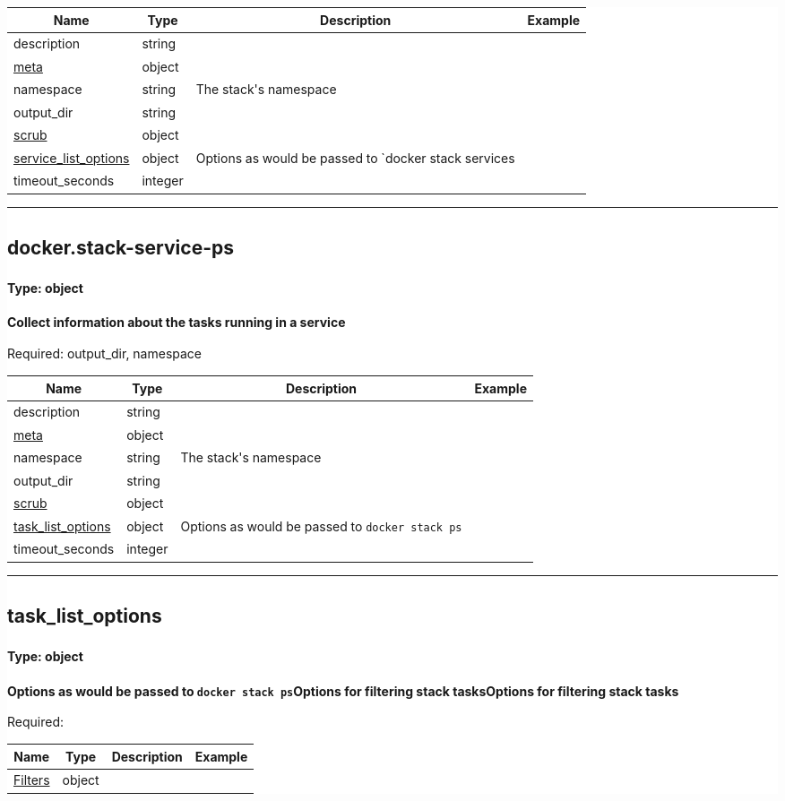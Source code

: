 | Name    | Type    | Description | Example |
| ------- | ------- | ----------- | ------- |
| description | string |  |  |
| [meta](#meta) | object |  |  |
| namespace | string | The stack's namespace |  |
| output_dir | string |  |  |
| [scrub](#scrub) | object |  |  |
| [service_list_options](#service_list_options) | object | Options as would be passed to `docker stack services |  |
| timeout_seconds | integer |  |  |

*****

## docker.stack-service-ps

#### Type: object

__Collect information about the tasks running in a service__

Required: output_dir, namespace

| Name    | Type    | Description | Example |
| ------- | ------- | ----------- | ------- |
| description | string |  |  |
| [meta](#meta) | object |  |  |
| namespace | string | The stack's namespace |  |
| output_dir | string |  |  |
| [scrub](#scrub) | object |  |  |
| [task_list_options](#task_list_options) | object | Options as would be passed to `docker stack ps` |  |
| timeout_seconds | integer |  |  |

*****

## task_list_options

#### Type: object

__Options as would be passed to `docker stack ps`Options for filtering stack tasksOptions for filtering stack tasks__

Required: 

| Name    | Type    | Description | Example |
| ------- | ------- | ----------- | ------- |
| [Filters](#filters) | object |  |  |
